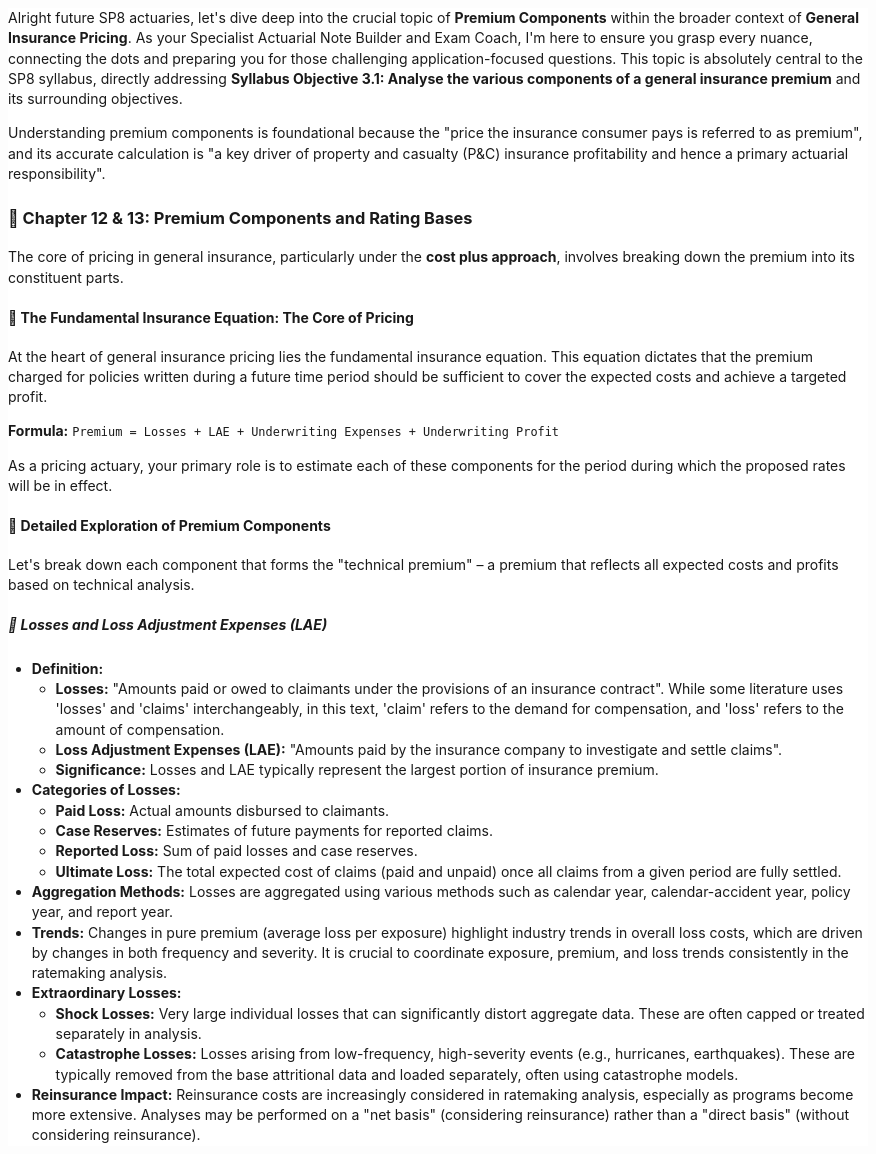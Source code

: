 Alright future SP8 actuaries, let's dive deep into the crucial topic of **Premium Components** within the broader context of **General Insurance Pricing**. As your Specialist Actuarial Note Builder and Exam Coach, I'm here to ensure you grasp every nuance, connecting the dots and preparing you for those challenging application-focused questions. This topic is absolutely central to the SP8 syllabus, directly addressing **Syllabus Objective 3.1: Analyse the various components of a general insurance premium** and its surrounding objectives.

Understanding premium components is foundational because the "price the insurance consumer pays is referred to as premium", and its accurate calculation is "a key driver of property and casualty (P\&C) insurance profitability and hence a primary actuarial responsibility".

### **📗 Chapter 12 & 13: Premium Components and Rating Bases**

The core of pricing in general insurance, particularly under the **cost plus approach**, involves breaking down the premium into its constituent parts.

#### **🔹 The Fundamental Insurance Equation: The Core of Pricing**

At the heart of general insurance pricing lies the fundamental insurance equation. This equation dictates that the premium charged for policies written during a future time period should be sufficient to cover the expected costs and achieve a targeted profit.

**Formula:** `Premium = Losses + LAE + Underwriting Expenses + Underwriting Profit`

As a pricing actuary, your primary role is to estimate each of these components for the period during which the proposed rates will be in effect.

#### **🔹 Detailed Exploration of Premium Components**

Let's break down each component that forms the "technical premium" – a premium that reflects all expected costs and profits based on technical analysis.

##### **🔸 Losses and Loss Adjustment Expenses (LAE)**

* **Definition:**  
  * **Losses:** "Amounts paid or owed to claimants under the provisions of an insurance contract". While some literature uses 'losses' and 'claims' interchangeably, in this text, 'claim' refers to the demand for compensation, and 'loss' refers to the amount of compensation.  
  * **Loss Adjustment Expenses (LAE):** "Amounts paid by the insurance company to investigate and settle claims".  
  * **Significance:** Losses and LAE typically represent the largest portion of insurance premium.  
* **Categories of Losses:**  
  * **Paid Loss:** Actual amounts disbursed to claimants.  
  * **Case Reserves:** Estimates of future payments for reported claims.  
  * **Reported Loss:** Sum of paid losses and case reserves.  
  * **Ultimate Loss:** The total expected cost of claims (paid and unpaid) once all claims from a given period are fully settled.  
* **Aggregation Methods:** Losses are aggregated using various methods such as calendar year, calendar-accident year, policy year, and report year.  
* **Trends:** Changes in pure premium (average loss per exposure) highlight industry trends in overall loss costs, which are driven by changes in both frequency and severity. It is crucial to coordinate exposure, premium, and loss trends consistently in the ratemaking analysis.  
* **Extraordinary Losses:**  
  * **Shock Losses:** Very large individual losses that can significantly distort aggregate data. These are often capped or treated separately in analysis.  
  * **Catastrophe Losses:** Losses arising from low-frequency, high-severity events (e.g., hurricanes, earthquakes). These are typically removed from the base attritional data and loaded separately, often using catastrophe models.  
* **Reinsurance Impact:** Reinsurance costs are increasingly considered in ratemaking analysis, especially as programs become more extensive. Analyses may be performed on a "net basis" (considering reinsurance) rather than a "direct basis" (without considering reinsurance).
